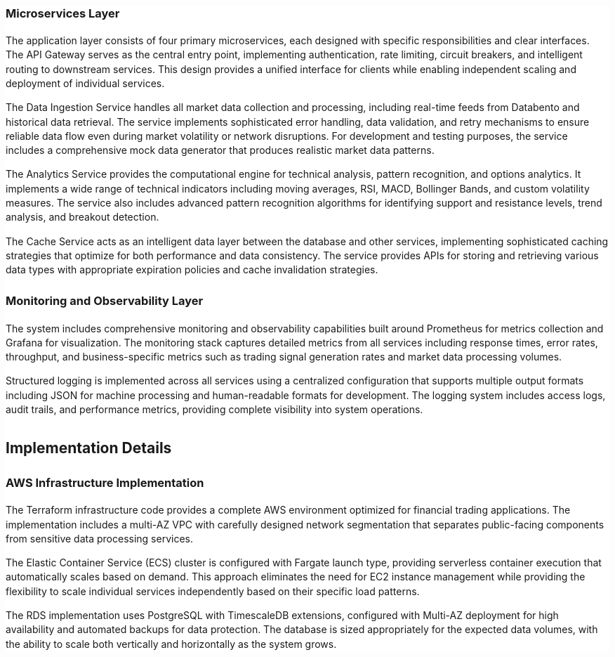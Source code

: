 ### Microservices Layer

The application layer consists of four primary microservices, each designed with specific responsibilities and clear interfaces. The API Gateway serves as the central entry point, implementing authentication, rate limiting, circuit breakers, and intelligent routing to downstream services. This design provides a unified interface for clients while enabling independent scaling and deployment of individual services.

The Data Ingestion Service handles all market data collection and processing, including real-time feeds from Databento and historical data retrieval. The service implements sophisticated error handling, data validation, and retry mechanisms to ensure reliable data flow even during market volatility or network disruptions. For development and testing purposes, the service includes a comprehensive mock data generator that produces realistic market data patterns.

The Analytics Service provides the computational engine for technical analysis, pattern recognition, and options analytics. It implements a wide range of technical indicators including moving averages, RSI, MACD, Bollinger Bands, and custom volatility measures. The service also includes advanced pattern recognition algorithms for identifying support and resistance levels, trend analysis, and breakout detection.

The Cache Service acts as an intelligent data layer between the database and other services, implementing sophisticated caching strategies that optimize for both performance and data consistency. The service provides APIs for storing and retrieving various data types with appropriate expiration policies and cache invalidation strategies.

### Monitoring and Observability Layer

The system includes comprehensive monitoring and observability capabilities built around Prometheus for metrics collection and Grafana for visualization. The monitoring stack captures detailed metrics from all services including response times, error rates, throughput, and business-specific metrics such as trading signal generation rates and market data processing volumes.

Structured logging is implemented across all services using a centralized configuration that supports multiple output formats including JSON for machine processing and human-readable formats for development. The logging system includes access logs, audit trails, and performance metrics, providing complete visibility into system operations.

## Implementation Details

### AWS Infrastructure Implementation

The Terraform infrastructure code provides a complete AWS environment optimized for financial trading applications. The implementation includes a multi-AZ VPC with carefully designed network segmentation that separates public-facing components from sensitive data processing services.

The Elastic Container Service (ECS) cluster is configured with Fargate launch type, providing serverless container execution that automatically scales based on demand. This approach eliminates the need for EC2 instance management while providing the flexibility to scale individual services independently based on their specific load patterns.

The RDS implementation uses PostgreSQL with TimescaleDB extensions, configured with Multi-AZ deployment for high availability and automated backups for data protection. The database is sized appropriately for the expected data volumes, with the ability to scale both vertically and horizontally as the system grows.
